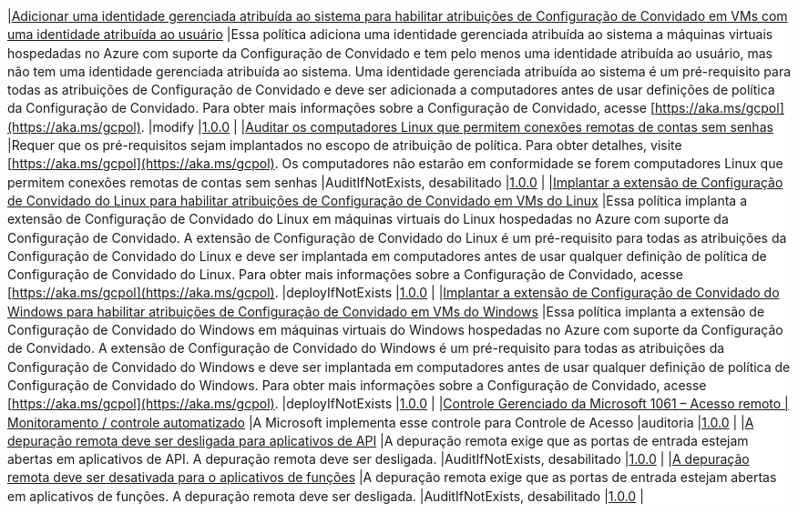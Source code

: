 |[Adicionar uma identidade gerenciada atribuída ao sistema para habilitar atribuições de Configuração de Convidado em VMs com uma identidade atribuída ao usuário](https://portal.azure.com/#blade/Microsoft_Azure_Policy/PolicyDetailBlade/definitionId/%2Fproviders%2FMicrosoft.Authorization%2FpolicyDefinitions%2F497dff13-db2a-4c0f-8603-28fa3b331ab6) |Essa política adiciona uma identidade gerenciada atribuída ao sistema a máquinas virtuais hospedadas no Azure com suporte da Configuração de Convidado e tem pelo menos uma identidade atribuída ao usuário, mas não tem uma identidade gerenciada atribuída ao sistema. Uma identidade gerenciada atribuída ao sistema é um pré-requisito para todas as atribuições de Configuração de Convidado e deve ser adicionada a computadores antes de usar definições de política da Configuração de Convidado. Para obter mais informações sobre a Configuração de Convidado, acesse [https://aka.ms/gcpol](https://aka.ms/gcpol). |modify |[1.0.0](https://github.com/Azure/azure-policy/blob/master/built-in-policies/policyDefinitions/Guest%20Configuration/GuestConfiguration_AddSystemIdentityWhenUser_Prerequisite.json) |
|[Auditar os computadores Linux que permitem conexões remotas de contas sem senhas](https://portal.azure.com/#blade/Microsoft_Azure_Policy/PolicyDetailBlade/definitionId/%2Fproviders%2FMicrosoft.Authorization%2FpolicyDefinitions%2Fea53dbee-c6c9-4f0e-9f9e-de0039b78023) |Requer que os pré-requisitos sejam implantados no escopo de atribuição de política. Para obter detalhes, visite [https://aka.ms/gcpol](https://aka.ms/gcpol). Os computadores não estarão em conformidade se forem computadores Linux que permitem conexões remotas de contas sem senhas |AuditIfNotExists, desabilitado |[1.0.0](https://github.com/Azure/azure-policy/blob/master/built-in-policies/policyDefinitions/Guest%20Configuration/GuestConfiguration_LinuxPassword110_AINE.json) |
|[Implantar a extensão de Configuração de Convidado do Linux para habilitar atribuições de Configuração de Convidado em VMs do Linux](https://portal.azure.com/#blade/Microsoft_Azure_Policy/PolicyDetailBlade/definitionId/%2Fproviders%2FMicrosoft.Authorization%2FpolicyDefinitions%2F331e8ea8-378a-410f-a2e5-ae22f38bb0da) |Essa política implanta a extensão de Configuração de Convidado do Linux em máquinas virtuais do Linux hospedadas no Azure com suporte da Configuração de Convidado. A extensão de Configuração de Convidado do Linux é um pré-requisito para todas as atribuições da Configuração de Convidado do Linux e deve ser implantada em computadores antes de usar qualquer definição de política de Configuração de Convidado do Linux. Para obter mais informações sobre a Configuração de Convidado, acesse [https://aka.ms/gcpol](https://aka.ms/gcpol). |deployIfNotExists |[1.0.0](https://github.com/Azure/azure-policy/blob/master/built-in-policies/policyDefinitions/Guest%20Configuration/GuestConfiguration_DeployExtensionLinux_Prerequisite.json) |
|[Implantar a extensão de Configuração de Convidado do Windows para habilitar atribuições de Configuração de Convidado em VMs do Windows](https://portal.azure.com/#blade/Microsoft_Azure_Policy/PolicyDetailBlade/definitionId/%2Fproviders%2FMicrosoft.Authorization%2FpolicyDefinitions%2F385f5831-96d4-41db-9a3c-cd3af78aaae6) |Essa política implanta a extensão de Configuração de Convidado do Windows em máquinas virtuais do Windows hospedadas no Azure com suporte da Configuração de Convidado. A extensão de Configuração de Convidado do Windows é um pré-requisito para todas as atribuições da Configuração de Convidado do Windows e deve ser implantada em computadores antes de usar qualquer definição de política de Configuração de Convidado do Windows. Para obter mais informações sobre a Configuração de Convidado, acesse [https://aka.ms/gcpol](https://aka.ms/gcpol). |deployIfNotExists |[1.0.0](https://github.com/Azure/azure-policy/blob/master/built-in-policies/policyDefinitions/Guest%20Configuration/GuestConfiguration_DeployExtensionWindows_Prerequisite.json) |
|[Controle Gerenciado da Microsoft 1061 – Acesso remoto \| Monitoramento / controle automatizado](https://portal.azure.com/#blade/Microsoft_Azure_Policy/PolicyDetailBlade/definitionId/%2Fproviders%2FMicrosoft.Authorization%2FpolicyDefinitions%2F7ac22808-a2e8-41c4-9d46-429b50738914) |A Microsoft implementa esse controle para Controle de Acesso |auditoria |[1.0.0](https://github.com/Azure/azure-policy/blob/master/built-in-policies/policyDefinitions/Regulatory%20Compliance/MicrosoftManagedControl1061.json) |
|[A depuração remota deve ser desligada para aplicativos de API](https://portal.azure.com/#blade/Microsoft_Azure_Policy/PolicyDetailBlade/definitionId/%2Fproviders%2FMicrosoft.Authorization%2FpolicyDefinitions%2Fe9c8d085-d9cc-4b17-9cdc-059f1f01f19e) |A depuração remota exige que as portas de entrada estejam abertas em aplicativos de API. A depuração remota deve ser desligada. |AuditIfNotExists, desabilitado |[1.0.0](https://github.com/Azure/azure-policy/blob/master/built-in-policies/policyDefinitions/App%20Service/AppService_DisableRemoteDebugging_ApiApp_Audit.json) |
|[A depuração remota deve ser desativada para o aplicativos de funções](https://portal.azure.com/#blade/Microsoft_Azure_Policy/PolicyDetailBlade/definitionId/%2Fproviders%2FMicrosoft.Authorization%2FpolicyDefinitions%2F0e60b895-3786-45da-8377-9c6b4b6ac5f9) |A depuração remota exige que as portas de entrada estejam abertas em aplicativos de funções. A depuração remota deve ser desligada. |AuditIfNotExists, desabilitado |[1.0.0](https://github.com/Azure/azure-policy/blob/master/built-in-policies/policyDefinitions/App%20Service/AppService_DisableRemoteDebugging_FunctionApp_Audit.json) |